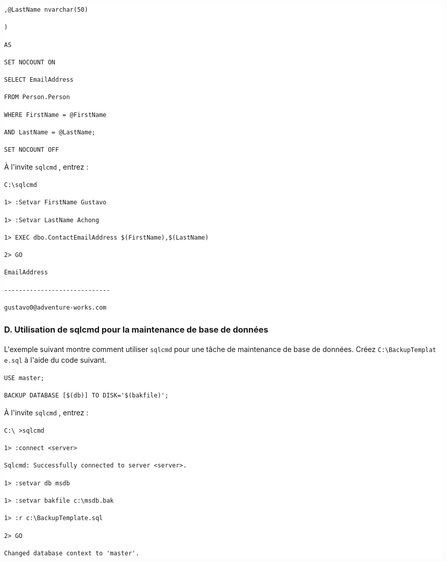  `,@LastName nvarchar(50)`  
  
 `)`  
  
 `AS`  
  
 `SET NOCOUNT ON`  
  
 `SELECT EmailAddress`  
  
 `FROM Person.Person`  
  
 `WHERE FirstName = @FirstName`  
  
 `AND LastName = @LastName;`  
  
 `SET NOCOUNT OFF`  
  
 À l'invite `sqlcmd` , entrez :  
  
 `C:\sqlcmd`  
  
 `1> :Setvar FirstName Gustavo`  
  
 `1> :Setvar LastName Achong`  
  
 `1> EXEC dbo.ContactEmailAddress $(FirstName),$(LastName)`  
  
 `2> GO`  
  
 `EmailAddress`  
  
 `-----------------------------`  
  
 `gustavo0@adventure-works.com`  
  
### <a name="d-using-sqlcmd-for-database-maintenance"></a>D. Utilisation de sqlcmd pour la maintenance de base de données  
 L'exemple suivant montre comment utiliser `sqlcmd` pour une tâche de maintenance de base de données. Créez `C:\BackupTemplate.sql` à l'aide du code suivant.  
  
 `USE master;`  
  
 `BACKUP DATABASE [$(db)] TO DISK='$(bakfile)';`  
  
 À l'invite `sqlcmd` , entrez :  
  
 `C:\ >sqlcmd`  
  
 `1> :connect <server>`  
  
 `Sqlcmd: Successfully connected to server <server>.`  
  
 `1> :setvar db msdb`  
  
 `1> :setvar bakfile c:\msdb.bak`  
  
 `1> :r c:\BackupTemplate.sql`  
  
 `2> GO`  
  
 `Changed database context to 'master'.`  
  